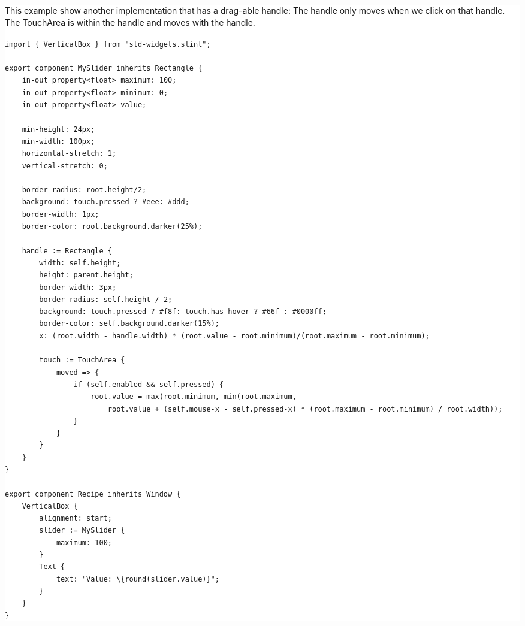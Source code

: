 This example show another implementation that has a drag-able handle:
The handle only moves when we click on that handle.
The TouchArea is within the handle and moves with the handle.

```slint,no-auto-preview
import { VerticalBox } from "std-widgets.slint";

export component MySlider inherits Rectangle {
    in-out property<float> maximum: 100;
    in-out property<float> minimum: 0;
    in-out property<float> value;

    min-height: 24px;
    min-width: 100px;
    horizontal-stretch: 1;
    vertical-stretch: 0;

    border-radius: root.height/2;
    background: touch.pressed ? #eee: #ddd;
    border-width: 1px;
    border-color: root.background.darker(25%);

    handle := Rectangle {
        width: self.height;
        height: parent.height;
        border-width: 3px;
        border-radius: self.height / 2;
        background: touch.pressed ? #f8f: touch.has-hover ? #66f : #0000ff;
        border-color: self.background.darker(15%);
        x: (root.width - handle.width) * (root.value - root.minimum)/(root.maximum - root.minimum);

        touch := TouchArea {
            moved => {
                if (self.enabled && self.pressed) {
                    root.value = max(root.minimum, min(root.maximum,
                        root.value + (self.mouse-x - self.pressed-x) * (root.maximum - root.minimum) / root.width));
                }
            }
        }
    }
}

export component Recipe inherits Window {
    VerticalBox {
        alignment: start;
        slider := MySlider {
            maximum: 100;
        }
        Text {
            text: "Value: \{round(slider.value)}";
        }
    }
}
```
